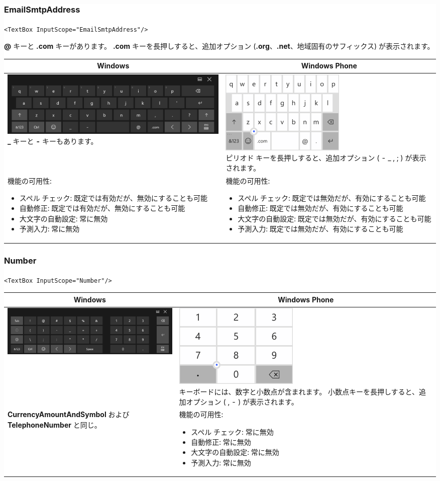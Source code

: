 ### <a name="emailsmtpaddress"></a>EmailSmtpAddress

`<TextBox InputScope="EmailSmtpAddress"/>`

**@** キーと **.com** キーがあります。 **.com** キーを長押しすると、追加オプション (**.org**、**.net**、地域固有のサフィックス) が表示されます。

| Windows                                                    | Windows Phone                                                    |
|------------------------------------------------------------|------------------------------------------------------------------|
| ![メール アドレス用の Windows タッチ キーボード](images/input-scopes/kbdpcemailsmtpaddress.png)<br>**_** キーと **-** キーもあります。| ![メール アドレス用の Windows Phone タッチ キーボード](images/input-scopes/kbdwpemailsmtpaddress.png)<br>ピリオド キーを長押しすると、追加オプション ( - _ , ; ) が表示されます。 |
|機能の可用性:<ul><li>スペル チェック: 既定では有効だが、無効にすることも可能</li><li>自動修正: 既定では有効だが、無効にすることも可能</li><li>大文字の自動設定: 常に無効</li><li>予測入力: 常に無効</li></ul> | 機能の可用性:<ul><li>スペル チェック: 既定では無効だが、有効にすることも可能</li><li>自動修正: 既定では無効だが、有効にすることも可能</li><li>大文字の自動設定: 既定では無効だが、有効にすることも可能</li><li>予測入力: 既定では無効だが、有効にすることも可能</li></ul> |

### <a name="number"></a>Number

`<TextBox InputScope="Number"/>`

| Windows                                                    | Windows Phone                                                    |
|------------------------------------------------------------|------------------------------------------------------------------|
| ![電話番号用 Windows タッチ キーボード](images/input-scopes/kbdpccurrencyamountandsymbol.png)| ![電話番号用 Windows Phone タッチ キーボード](images/input-scopes/kbdwpnumber.png)<br>キーボードには、数字と小数点が含まれます。 小数点キーを長押しすると、追加オプション ( , - ) が表示されます。 |
|**CurrencyAmountAndSymbol** および **TelephoneNumber** と同じ。 | 機能の可用性:<ul><li>スペル チェック: 常に無効</li><li>自動修正: 常に無効</li><li>大文字の自動設定: 常に無効</li><li>予測入力: 常に無効</li></ul> |
